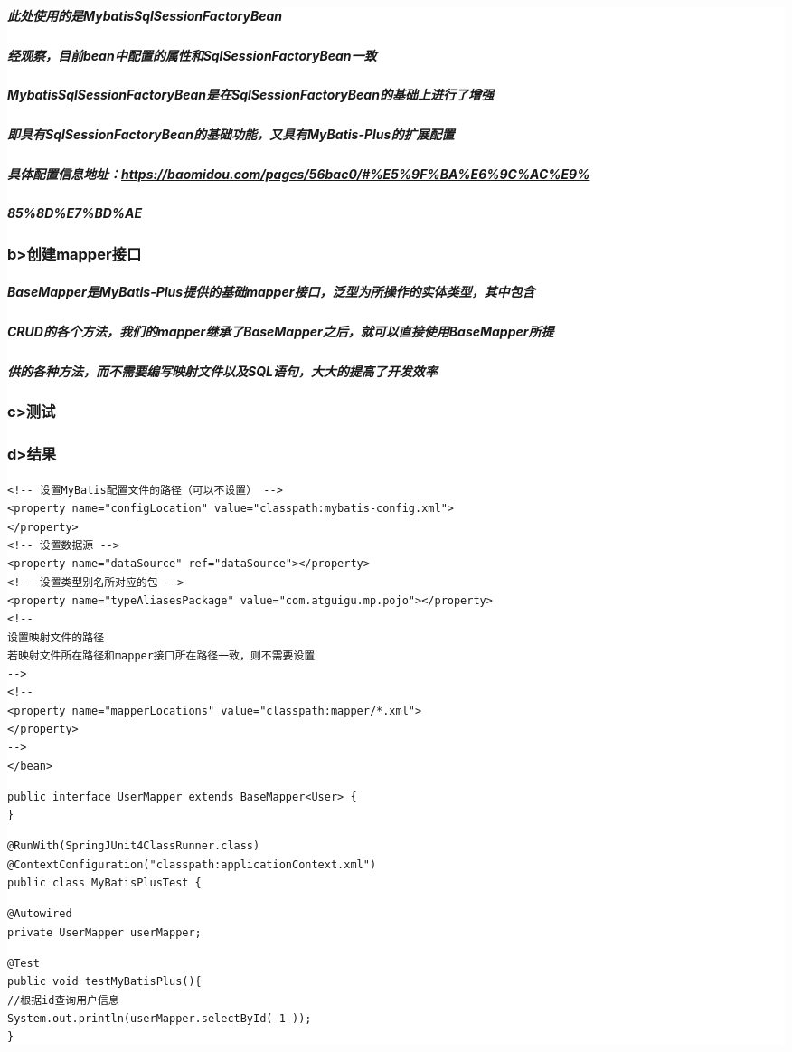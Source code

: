 ##### 此处使用的是MybatisSqlSessionFactoryBean

##### 经观察，目前bean中配置的属性和SqlSessionFactoryBean一致

##### MybatisSqlSessionFactoryBean是在SqlSessionFactoryBean的基础上进行了增强

##### 即具有SqlSessionFactoryBean的基础功能，又具有MyBatis-Plus的扩展配置

##### 具体配置信息地址：https://baomidou.com/pages/56bac0/#%E5%9F%BA%E6%9C%AC%E9%

##### 85%8D%E7%BD%AE

### b>创建mapper接口

##### BaseMapper是MyBatis-Plus提供的基础mapper接口，泛型为所操作的实体类型，其中包含

##### CRUD的各个方法，我们的mapper继承了BaseMapper之后，就可以直接使用BaseMapper所提

##### 供的各种方法，而不需要编写映射文件以及SQL语句，大大的提高了开发效率

### c>测试

### d>结果

```
<!-- 设置MyBatis配置文件的路径（可以不设置） -->
<property name="configLocation" value="classpath:mybatis-config.xml">
</property>
<!-- 设置数据源 -->
<property name="dataSource" ref="dataSource"></property>
<!-- 设置类型别名所对应的包 -->
<property name="typeAliasesPackage" value="com.atguigu.mp.pojo"></property>
<!--
设置映射文件的路径
若映射文件所在路径和mapper接口所在路径一致，则不需要设置
-->
<!--
<property name="mapperLocations" value="classpath:mapper/*.xml">
</property>
-->
</bean>
```
```
public interface UserMapper extends BaseMapper<User> {
}
```
```
@RunWith(SpringJUnit4ClassRunner.class)
@ContextConfiguration("classpath:applicationContext.xml")
public class MyBatisPlusTest {
```
```
@Autowired
private UserMapper userMapper;
```
```
@Test
public void testMyBatisPlus(){
//根据id查询用户信息
System.out.println(userMapper.selectById( 1 ));
}
```
```
```